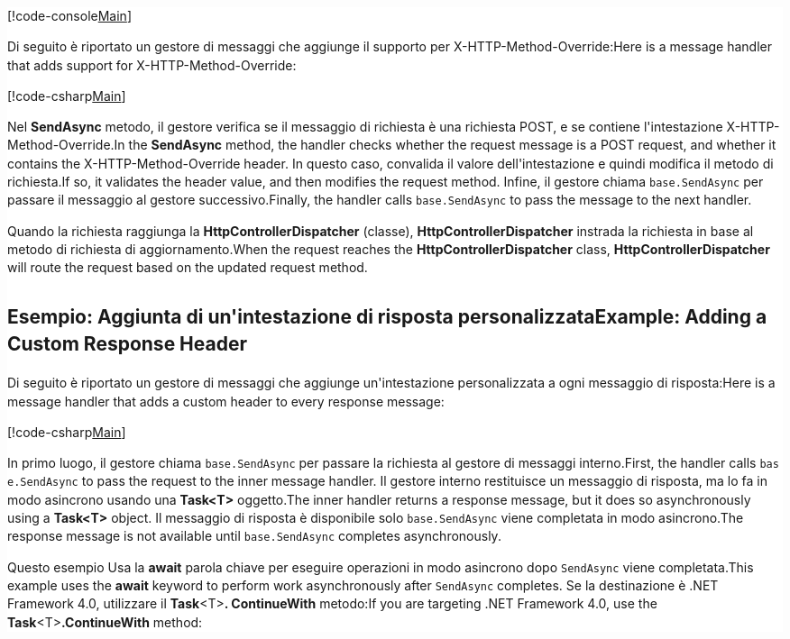 [!code-console[Main](http-message-handlers/samples/sample6.cmd)]

<span data-ttu-id="6c745-154">Di seguito è riportato un gestore di messaggi che aggiunge il supporto per X-HTTP-Method-Override:</span><span class="sxs-lookup"><span data-stu-id="6c745-154">Here is a message handler that adds support for X-HTTP-Method-Override:</span></span>

[!code-csharp[Main](http-message-handlers/samples/sample7.cs)]

<span data-ttu-id="6c745-155">Nel **SendAsync** metodo, il gestore verifica se il messaggio di richiesta è una richiesta POST, e se contiene l'intestazione X-HTTP-Method-Override.</span><span class="sxs-lookup"><span data-stu-id="6c745-155">In the **SendAsync** method, the handler checks whether the request message is a POST request, and whether it contains the X-HTTP-Method-Override header.</span></span> <span data-ttu-id="6c745-156">In questo caso, convalida il valore dell'intestazione e quindi modifica il metodo di richiesta.</span><span class="sxs-lookup"><span data-stu-id="6c745-156">If so, it validates the header value, and then modifies the request method.</span></span> <span data-ttu-id="6c745-157">Infine, il gestore chiama `base.SendAsync` per passare il messaggio al gestore successivo.</span><span class="sxs-lookup"><span data-stu-id="6c745-157">Finally, the handler calls `base.SendAsync` to pass the message to the next handler.</span></span>

<span data-ttu-id="6c745-158">Quando la richiesta raggiunga la **HttpControllerDispatcher** (classe), **HttpControllerDispatcher** instrada la richiesta in base al metodo di richiesta di aggiornamento.</span><span class="sxs-lookup"><span data-stu-id="6c745-158">When the request reaches the **HttpControllerDispatcher** class, **HttpControllerDispatcher** will route the request based on the updated request method.</span></span>

## <a name="example-adding-a-custom-response-header"></a><span data-ttu-id="6c745-159">Esempio: Aggiunta di un'intestazione di risposta personalizzata</span><span class="sxs-lookup"><span data-stu-id="6c745-159">Example: Adding a Custom Response Header</span></span>

<span data-ttu-id="6c745-160">Di seguito è riportato un gestore di messaggi che aggiunge un'intestazione personalizzata a ogni messaggio di risposta:</span><span class="sxs-lookup"><span data-stu-id="6c745-160">Here is a message handler that adds a custom header to every response message:</span></span>

[!code-csharp[Main](http-message-handlers/samples/sample8.cs)]

<span data-ttu-id="6c745-161">In primo luogo, il gestore chiama `base.SendAsync` per passare la richiesta al gestore di messaggi interno.</span><span class="sxs-lookup"><span data-stu-id="6c745-161">First, the handler calls `base.SendAsync` to pass the request to the inner message handler.</span></span> <span data-ttu-id="6c745-162">Il gestore interno restituisce un messaggio di risposta, ma lo fa in modo asincrono usando una **Task&lt;T&gt;**  oggetto.</span><span class="sxs-lookup"><span data-stu-id="6c745-162">The inner handler returns a response message, but it does so asynchronously using a **Task&lt;T&gt;** object.</span></span> <span data-ttu-id="6c745-163">Il messaggio di risposta è disponibile solo `base.SendAsync` viene completata in modo asincrono.</span><span class="sxs-lookup"><span data-stu-id="6c745-163">The response message is not available until `base.SendAsync` completes asynchronously.</span></span>

<span data-ttu-id="6c745-164">Questo esempio Usa la **await** parola chiave per eseguire operazioni in modo asincrono dopo `SendAsync` viene completata.</span><span class="sxs-lookup"><span data-stu-id="6c745-164">This example uses the **await** keyword to perform work asynchronously after `SendAsync` completes.</span></span> <span data-ttu-id="6c745-165">Se la destinazione è .NET Framework 4.0, utilizzare il **Task**&lt;T&gt;**. ContinueWith** metodo:</span><span class="sxs-lookup"><span data-stu-id="6c745-165">If you are targeting .NET Framework 4.0, use the **Task**&lt;T&gt;**.ContinueWith** method:</span></span>
